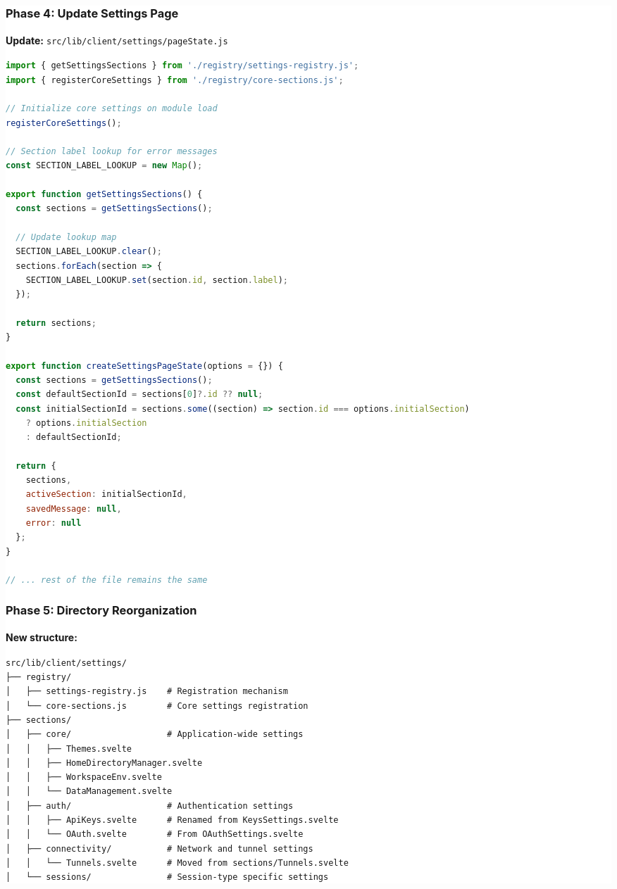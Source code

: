 ### Phase 4: Update Settings Page

**Update:** `src/lib/client/settings/pageState.js`

```javascript
import { getSettingsSections } from './registry/settings-registry.js';
import { registerCoreSettings } from './registry/core-sections.js';

// Initialize core settings on module load
registerCoreSettings();

// Section label lookup for error messages
const SECTION_LABEL_LOOKUP = new Map();

export function getSettingsSections() {
  const sections = getSettingsSections();

  // Update lookup map
  SECTION_LABEL_LOOKUP.clear();
  sections.forEach(section => {
    SECTION_LABEL_LOOKUP.set(section.id, section.label);
  });

  return sections;
}

export function createSettingsPageState(options = {}) {
  const sections = getSettingsSections();
  const defaultSectionId = sections[0]?.id ?? null;
  const initialSectionId = sections.some((section) => section.id === options.initialSection)
    ? options.initialSection
    : defaultSectionId;

  return {
    sections,
    activeSection: initialSectionId,
    savedMessage: null,
    error: null
  };
}

// ... rest of the file remains the same
```

### Phase 5: Directory Reorganization

**New structure:**

```
src/lib/client/settings/
├── registry/
│   ├── settings-registry.js    # Registration mechanism
│   └── core-sections.js        # Core settings registration
├── sections/
│   ├── core/                   # Application-wide settings
│   │   ├── Themes.svelte
│   │   ├── HomeDirectoryManager.svelte
│   │   ├── WorkspaceEnv.svelte
│   │   └── DataManagement.svelte
│   ├── auth/                   # Authentication settings
│   │   ├── ApiKeys.svelte      # Renamed from KeysSettings.svelte
│   │   └── OAuth.svelte        # From OAuthSettings.svelte
│   ├── connectivity/           # Network and tunnel settings
│   │   └── Tunnels.svelte      # Moved from sections/Tunnels.svelte
│   └── sessions/               # Session-type specific settings
```